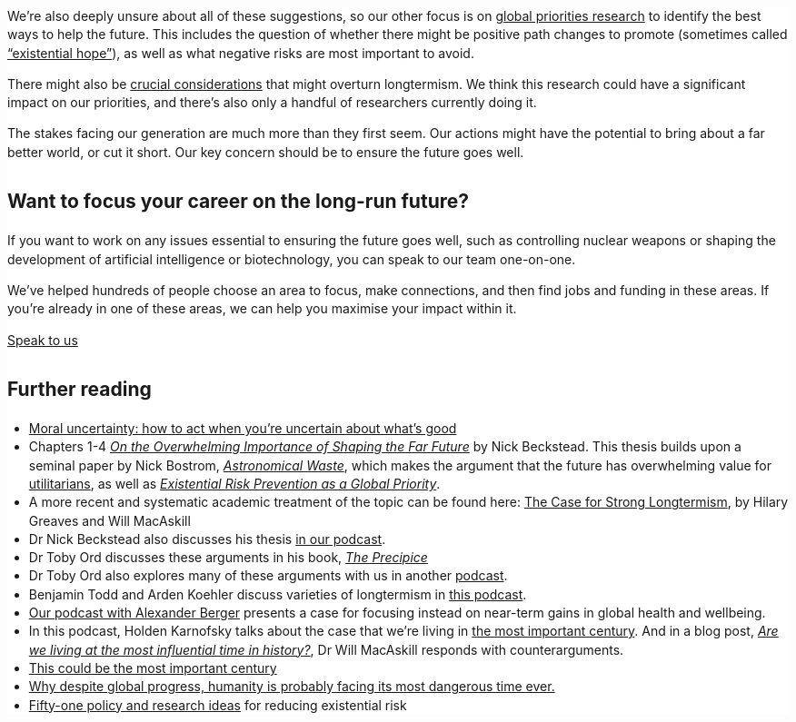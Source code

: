 We’re also deeply unsure about all of these suggestions, so our other focus is on [global priorities research](https://80000hours.org/problem-profiles/global-priorities-research/) to identify the best ways to help the future. This includes the question of whether there might be positive path changes to promote (sometimes called [“existential hope”](https://www.fhi.ox.ac.uk/Existential-risk-and-existential-hope.pdf)), as well as what negative risks are most important to avoid.

There might also be [crucial considerations](http://www.stafforini.com/blog/bostrom/) that might overturn longtermism. We think this research could have a significant impact on our priorities, and there’s also only a handful of researchers currently doing it.

The stakes facing our generation are much more than they first seem. Our actions might have the potential to bring about a far better world, or cut it short. Our key concern should be to ensure the future goes well.

<div class="well bg-gray-lighter margin-bottom margin-top padding-top-small padding-bottom-small">

## Want to focus your career on the long-run future?

If you want to work on any issues essential to ensuring the future goes well, such as controlling nuclear weapons or shaping the development of artificial intelligence or biotechnology, you can speak to our team one-on-one.

We’ve helped hundreds of people choose an area to focus, make connections, and then find jobs and funding in these areas. If you’re already in one of these areas, we can help you maximise your impact within it.

<a href="https://80000hours.org/speak-with-us/?int_campaign=article__long-term-future" title="" class="btn btn-primary">Speak to us</a>

</div>

## Further reading

- [Moral uncertainty: how to act when you’re uncertain about what’s good](https://80000hours.org/articles/moral-uncertainty/)
- Chapters 1-4 [_On the Overwhelming Importance of Shaping the Far Future_](https://80000hours.org/wp-content/uploads/2022/01/Beckstead-Nick-On-the-Overwhelming-Importance-of-Shaping-the-Far-Future-better-formatting.pdf) by Nick Beckstead. This thesis builds upon a seminal paper by Nick Bostrom, [_Astronomical Waste_](https://nickbostrom.com/astronomical/waste.html), which makes the argument that the future has overwhelming value for [utilitarians](https://www.utilitarianism.net/), as well as [_Existential Risk Prevention as a Global Priority_](http://www.existential-risk.org/concept.html).
- A more recent and systematic academic treatment of the topic can be found here: [The Case for Strong Longtermism](https://globalprioritiesinstitute.org/hilary-greaves-william-macaskill-the-case-for-strong-longtermism-2/), by Hilary Greaves and Will MacAskill
- Dr Nick Beckstead also discusses his thesis [in our podcast](https://80000hours.org/2017/10/nick-beckstead-giving-billions/).
- Dr Toby Ord discusses these arguments in his book, [_The Precipice_](https://theprecipice.com/)
- Dr Toby Ord also explores many of these arguments with us in another [podcast](https://80000hours.org/articles/why-the-long-run-future-matters-more-than-anything-else-and-what-we-should-do-about-it/).
- Benjamin Todd and Arden Koehler discuss varieties of longtermism in [this podcast](https://80000hours.org/podcast/episodes/ben-todd-on-varieties-of-longtermism/).
- [Our podcast with Alexander Berger](https://80000hours.org/podcast/episodes/alexander-berger-improving-global-health-wellbeing-clear-direct-ways/) presents a case for focusing instead on near-term gains in global health and wellbeing.
- ​​​​In this podcast, Holden Karnofsky talks about the case that we’re living in [the most important century](https://80000hours.org/podcast/episodes/holden-karnofsky-most-important-century/). And in a blog post, [_Are we living at the most influential time in history?_](https://forum.effectivealtruism.org/posts/XXLf6FmWujkxna3E6/are-we-living-at-the-most-influential-time-in-history-1), Dr Will MacAskill responds with counterarguments.
- [This could be the most important century](https://80000hours.org/articles/the-most-important-century/)
- [Why despite global progress, humanity is probably facing its most dangerous time ever.](https://80000hours.org/articles/extinction-risk/)
- [Fifty-one policy and research ideas](https://80000hours.org/2020/04/longtermist-policy-ideas/) for reducing existential risk